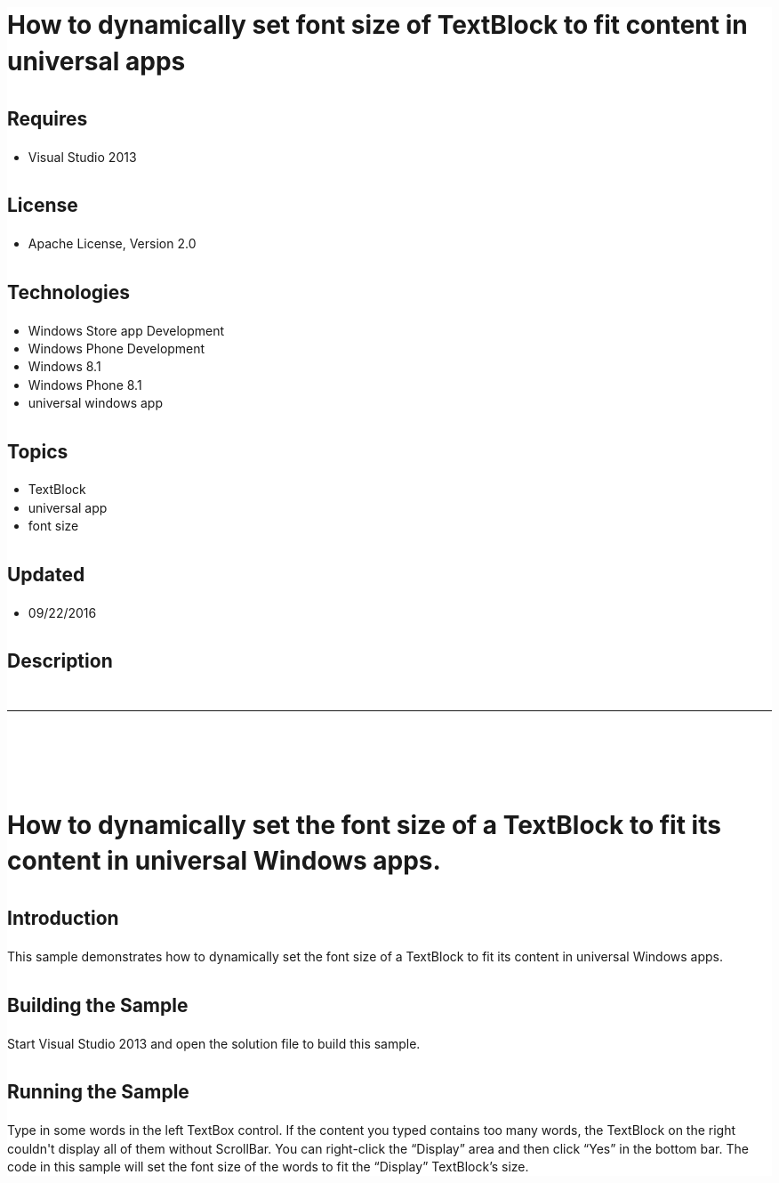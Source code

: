 # How to dynamically set font size of TextBlock to fit content in universal apps
## Requires
- Visual Studio 2013
## License
- Apache License, Version 2.0
## Technologies
- Windows Store app Development
- Windows Phone Development
- Windows 8.1
- Windows Phone 8.1
- universal windows app
## Topics
- TextBlock
- universal app
- font size
## Updated
- 09/22/2016
## Description

<h1>
<hr>
<div><a href="http://blogs.msdn.com/b/onecode"><img src=":-onecodesampletopbanner1" alt=""></a><strong>&nbsp;</strong><em></em></div>
</h1>
<h1>How to dynamically set the font size of a TextBlock to fit its content in universal Windows apps.</h1>
<h2>Introduction</h2>
<p>This sample demonstrates how to dynamically set the font size of a TextBlock to fit its content in universal Windows apps.</p>
<h2>Building the Sample</h2>
<p>Start Visual Studio 2013 and open the solution file to build this sample.</p>
<h2>Running the Sample</h2>
<p>Type in some words in the left TextBox control. If the content you typed contains too many words, the TextBlock on the right couldn't display all of them without ScrollBar. You can right-click the &ldquo;Display&rdquo; area and then click &ldquo;Yes&rdquo;
 in the bottom bar. The code in this sample will set the font size of the words to fit the &ldquo;Display&rdquo; TextBlock&rsquo;s size.</p>
